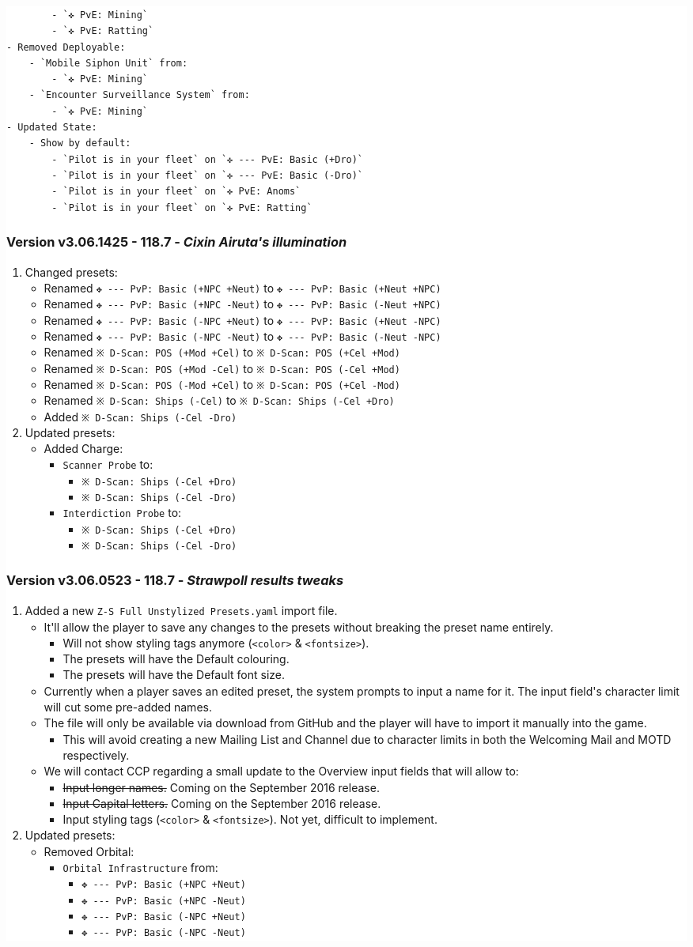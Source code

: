             - `✜ PvE: Mining`
            - `✜ PvE: Ratting`
    - Removed Deployable:
        - `Mobile Siphon Unit` from:
            - `✜ PvE: Mining`
        - `Encounter Surveillance System` from:
            - `✜ PvE: Mining`
    - Updated State:
        - Show by default:
            - `Pilot is in your fleet` on `✜ --- PvE: Basic (+Dro)`
            - `Pilot is in your fleet` on `✜ --- PvE: Basic (-Dro)`
            - `Pilot is in your fleet` on `✜ PvE: Anoms`
            - `Pilot is in your fleet` on `✜ PvE: Ratting`

### Version v3.06.1425 - 118.7 - _Cixin Airuta's illumination_

1. Changed presets:
    - Renamed `✥ --- PvP: Basic (+NPC +Neut)` to `✥ --- PvP: Basic (+Neut +NPC)`
    - Renamed `✥ --- PvP: Basic (+NPC -Neut)` to `✥ --- PvP: Basic (-Neut +NPC)`
    - Renamed `✥ --- PvP: Basic (-NPC +Neut)` to `✥ --- PvP: Basic (+Neut -NPC)`
    - Renamed `✥ --- PvP: Basic (-NPC -Neut)` to `✥ --- PvP: Basic (-Neut -NPC)`
    - Renamed `※ D-Scan: POS (+Mod +Cel)` to `※ D-Scan: POS (+Cel +Mod)`
    - Renamed `※ D-Scan: POS (+Mod -Cel)` to `※ D-Scan: POS (-Cel +Mod)`
    - Renamed `※ D-Scan: POS (-Mod +Cel)` to `※ D-Scan: POS (+Cel -Mod)`
    - Renamed `※ D-Scan: Ships (-Cel)` to `※ D-Scan: Ships (-Cel +Dro)`
    - Added `※ D-Scan: Ships (-Cel -Dro)`
2. Updated presets:
    - Added Charge:
        - `Scanner Probe` to:
            - `※ D-Scan: Ships (-Cel +Dro)`
            - `※ D-Scan: Ships (-Cel -Dro)`
        - `Interdiction Probe` to:
            - `※ D-Scan: Ships (-Cel +Dro)`
            - `※ D-Scan: Ships (-Cel -Dro)`

### Version v3.06.0523 - 118.7 - _Strawpoll results tweaks_

1. Added a new `Z-S Full Unstylized Presets.yaml` import file.
    - It'll allow the player to save any changes to the presets without breaking the preset name entirely.
        - Will not show styling tags anymore (```<color>``` & ```<fontsize>```).
        - The presets will have the Default colouring.
        - The presets will have the Default font size.
    - Currently when a player saves an edited preset, the system prompts to input a name for it. The input field's character limit will cut some pre-added names.
    - The file will only be available via download from GitHub and the player will have to import it manually into the game.
        - This will avoid creating a new Mailing List and Channel due to character limits in both the Welcoming Mail and MOTD respectively.
    - We will contact CCP regarding a small update to the Overview input fields that will allow to:
        - ~~Input longer names.~~ Coming on the September 2016 release.
        - ~~Input Capital letters.~~ Coming on the September 2016 release.
        - Input styling tags (```<color>``` & ```<fontsize>```). Not yet, difficult to implement.
2. Updated presets:
    - Removed Orbital:
        - `Orbital Infrastructure` from:
            - `✥ --- PvP: Basic (+NPC +Neut)`
            - `✥ --- PvP: Basic (+NPC -Neut)`
            - `✥ --- PvP: Basic (-NPC +Neut)`
            - `✥ --- PvP: Basic (-NPC -Neut)`
